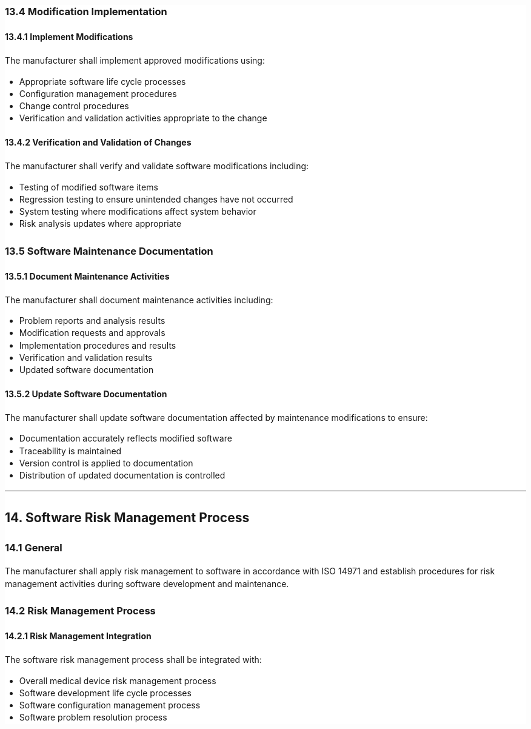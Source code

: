 ### 13.4 Modification Implementation

#### 13.4.1 Implement Modifications

The manufacturer shall implement approved modifications using:
- Appropriate software life cycle processes
- Configuration management procedures
- Change control procedures
- Verification and validation activities appropriate to the change

#### 13.4.2 Verification and Validation of Changes

The manufacturer shall verify and validate software modifications including:
- Testing of modified software items
- Regression testing to ensure unintended changes have not occurred
- System testing where modifications affect system behavior
- Risk analysis updates where appropriate

### 13.5 Software Maintenance Documentation

#### 13.5.1 Document Maintenance Activities

The manufacturer shall document maintenance activities including:
- Problem reports and analysis results
- Modification requests and approvals
- Implementation procedures and results
- Verification and validation results
- Updated software documentation

#### 13.5.2 Update Software Documentation

The manufacturer shall update software documentation affected by maintenance modifications to ensure:
- Documentation accurately reflects modified software
- Traceability is maintained
- Version control is applied to documentation
- Distribution of updated documentation is controlled

---

## 14. Software Risk Management Process

### 14.1 General

The manufacturer shall apply risk management to software in accordance with ISO 14971 and establish procedures for risk management activities during software development and maintenance.

### 14.2 Risk Management Process

#### 14.2.1 Risk Management Integration

The software risk management process shall be integrated with:
- Overall medical device risk management process
- Software development life cycle processes
- Software configuration management process
- Software problem resolution process
